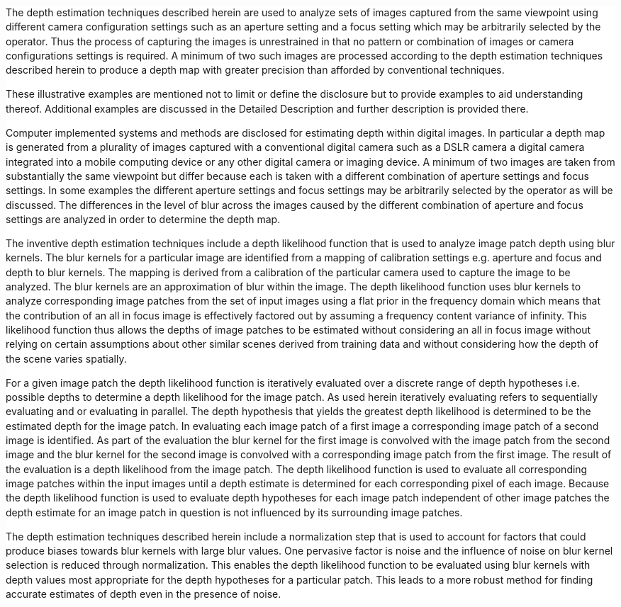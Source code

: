The depth estimation techniques described herein are used to analyze sets of images captured from the same viewpoint using different camera configuration settings such as an aperture setting and a focus setting which may be arbitrarily selected by the operator. Thus the process of capturing the images is unrestrained in that no pattern or combination of images or camera configurations settings is required. A minimum of two such images are processed according to the depth estimation techniques described herein to produce a depth map with greater precision than afforded by conventional techniques.

These illustrative examples are mentioned not to limit or define the disclosure but to provide examples to aid understanding thereof. Additional examples are discussed in the Detailed Description and further description is provided there.

Computer implemented systems and methods are disclosed for estimating depth within digital images. In particular a depth map is generated from a plurality of images captured with a conventional digital camera such as a DSLR camera a digital camera integrated into a mobile computing device or any other digital camera or imaging device. A minimum of two images are taken from substantially the same viewpoint but differ because each is taken with a different combination of aperture settings and focus settings. In some examples the different aperture settings and focus settings may be arbitrarily selected by the operator as will be discussed. The differences in the level of blur across the images caused by the different combination of aperture and focus settings are analyzed in order to determine the depth map.

The inventive depth estimation techniques include a depth likelihood function that is used to analyze image patch depth using blur kernels. The blur kernels for a particular image are identified from a mapping of calibration settings e.g. aperture and focus and depth to blur kernels. The mapping is derived from a calibration of the particular camera used to capture the image to be analyzed. The blur kernels are an approximation of blur within the image. The depth likelihood function uses blur kernels to analyze corresponding image patches from the set of input images using a flat prior in the frequency domain which means that the contribution of an all in focus image is effectively factored out by assuming a frequency content variance of infinity. This likelihood function thus allows the depths of image patches to be estimated without considering an all in focus image without relying on certain assumptions about other similar scenes derived from training data and without considering how the depth of the scene varies spatially.

For a given image patch the depth likelihood function is iteratively evaluated over a discrete range of depth hypotheses i.e. possible depths to determine a depth likelihood for the image patch. As used herein iteratively evaluating refers to sequentially evaluating and or evaluating in parallel. The depth hypothesis that yields the greatest depth likelihood is determined to be the estimated depth for the image patch. In evaluating each image patch of a first image a corresponding image patch of a second image is identified. As part of the evaluation the blur kernel for the first image is convolved with the image patch from the second image and the blur kernel for the second image is convolved with a corresponding image patch from the first image. The result of the evaluation is a depth likelihood from the image patch. The depth likelihood function is used to evaluate all corresponding image patches within the input images until a depth estimate is determined for each corresponding pixel of each image. Because the depth likelihood function is used to evaluate depth hypotheses for each image patch independent of other image patches the depth estimate for an image patch in question is not influenced by its surrounding image patches.

The depth estimation techniques described herein include a normalization step that is used to account for factors that could produce biases towards blur kernels with large blur values. One pervasive factor is noise and the influence of noise on blur kernel selection is reduced through normalization. This enables the depth likelihood function to be evaluated using blur kernels with depth values most appropriate for the depth hypotheses for a particular patch. This leads to a more robust method for finding accurate estimates of depth even in the presence of noise.
